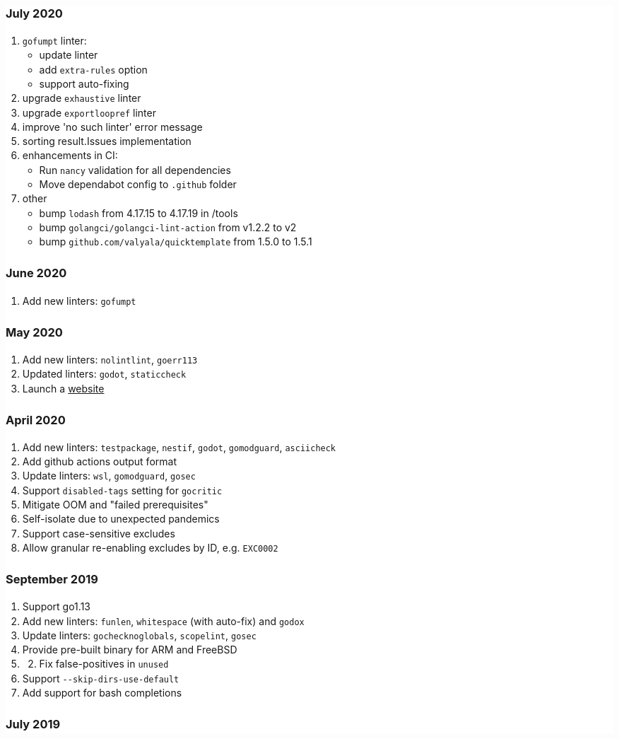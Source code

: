 ### July 2020

1. `gofumpt` linter:
    * update linter
    * add `extra-rules` option
    * support auto-fixing
2. upgrade `exhaustive` linter
3. upgrade `exportloopref` linter
4. improve 'no such linter' error message
5. sorting result.Issues implementation
6. enhancements in CI:
    * Run `nancy` validation for all dependencies
    * Move dependabot config to `.github` folder
7. other
    * bump `lodash` from 4.17.15 to 4.17.19 in /tools
    * bump `golangci/golangci-lint-action` from v1.2.2 to v2
    * bump `github.com/valyala/quicktemplate` from 1.5.0 to 1.5.1


### June 2020

1. Add new linters: `gofumpt`

### May 2020

1. Add new linters: `nolintlint`, `goerr113`
2. Updated linters: `godot`, `staticcheck`
3. Launch a [website](https://golangci-lint.run)

### April 2020

1. Add new linters: `testpackage`, `nestif`, `godot`, `gomodguard`, `asciicheck`
2. Add github actions output format
3. Update linters: `wsl`, `gomodguard`, `gosec`
4. Support `disabled-tags` setting for `gocritic`
5. Mitigate OOM and "failed prerequisites"
6. Self-isolate due to unexpected pandemics
7. Support case-sensitive excludes
8. Allow granular re-enabling excludes by ID, e.g. `EXC0002`

### September 2019

1. Support go1.13
2. Add new linters: `funlen`, `whitespace` (with auto-fix) and `godox`
3. Update linters: `gochecknoglobals`, `scopelint`, `gosec`
4. Provide pre-built binary for ARM and FreeBSD
5. 2. Fix false-positives in `unused`
6. Support `--skip-dirs-use-default`
7. Add support for bash completions

### July 2019
